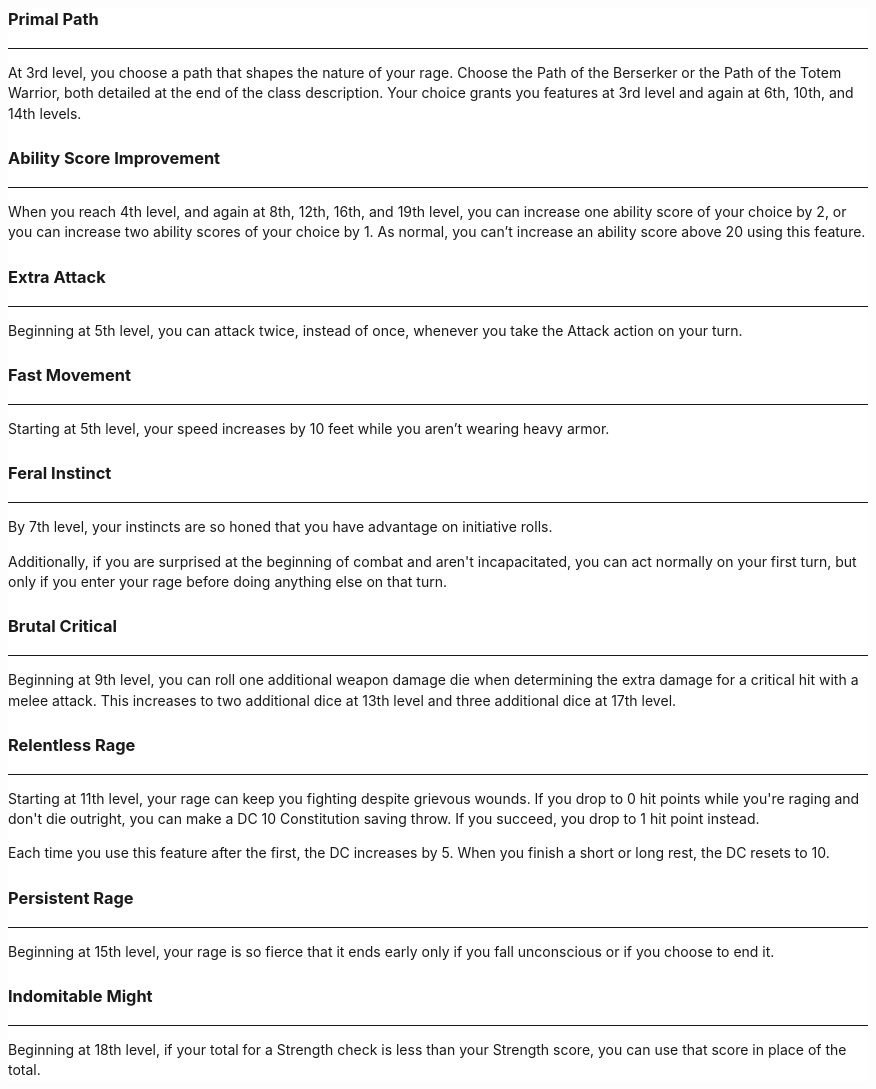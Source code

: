 ### Primal Path 
- - -
At 3rd level, you choose a path that shapes the nature of your rage. Choose the Path of the Berserker or the Path of the Totem Warrior, both detailed at the end of the class description. Your choice grants you features at 3rd level and again at 6th, 10th, and 14th levels. 

### Ability Score Improvement 
- - -
When you reach 4th level, and again at 8th, 12th, 16th, and 19th level, you can increase one ability score of your choice by 2, or you can increase two ability scores of your choice by 1. As normal, you can’t increase an ability score above 20 using this feature. 

### Extra Attack 
- - -
Beginning at 5th level, you can attack twice, instead of once, whenever you take the Attack action on your turn. 

### Fast Movement 
- - -
Starting at 5th level, your speed increases by 10 feet while you aren’t wearing heavy armor. 

### Feral Instinct 
- - -
By 7th level, your instincts are so honed that you have advantage on initiative rolls.

Additionally, if you are surprised at the beginning of combat and aren't incapacitated, you can act normally on your first turn, but only if you enter your rage before doing anything else on that turn. 

### Brutal Critical 
- - -
Beginning at 9th level, you can roll one additional weapon damage die when determining the extra damage for a critical hit with a melee attack. 
This increases to two additional dice at 13th level and three additional dice at 17th level. 

### Relentless Rage 
- - -
Starting at 11th level, your rage can keep you fighting despite grievous wounds. If you drop to 0 hit points while you're raging and don't die outright, you can make a DC 10 Constitution saving throw. If you succeed, you drop to 1 hit point instead.

Each time you use this feature after the first, the DC increases by 5. When you finish a short or long rest, the DC resets to 10. 

### Persistent Rage 
- - -
Beginning at 15th level, your rage is so fierce that it ends early only if you fall unconscious or if you choose to end it. 

### Indomitable Might 
- - -
Beginning at 18th level, if your total for a Strength check is less than your Strength score, you can use that score in place of the total. 
